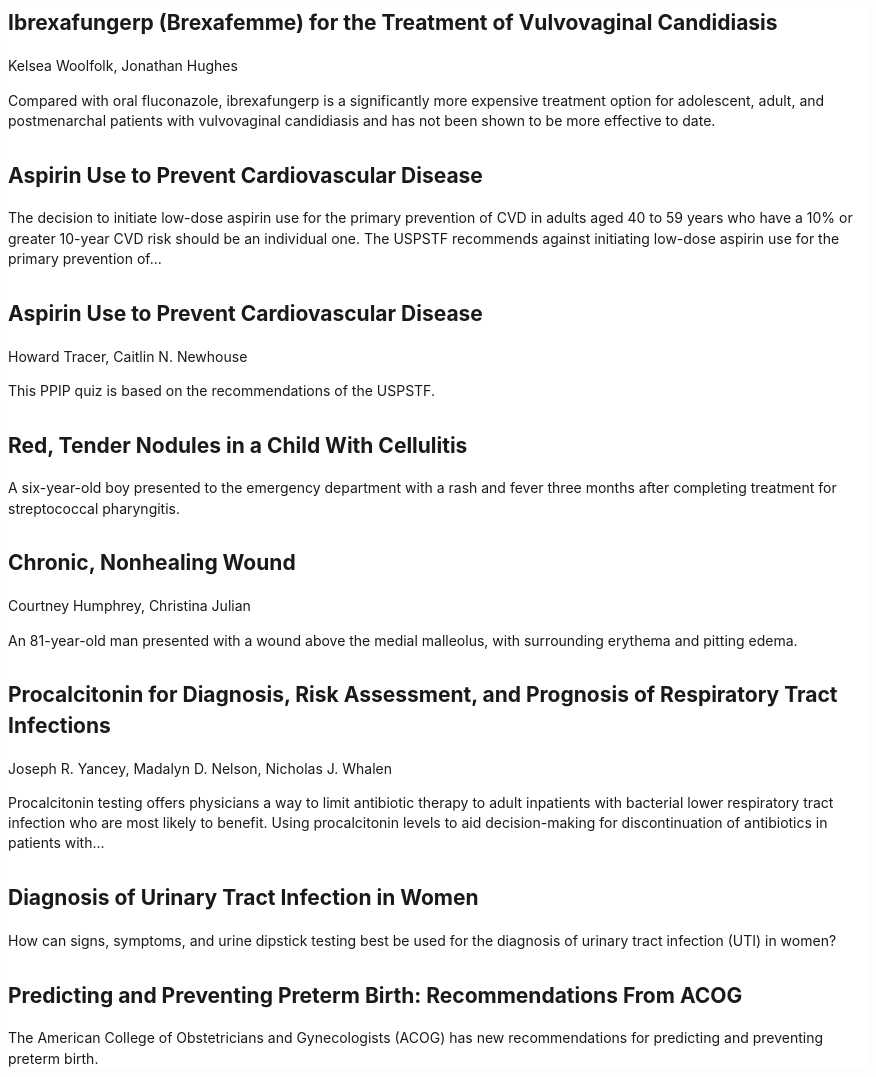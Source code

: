 ## Ibrexafungerp (Brexafemme) for the Treatment of Vulvovaginal Candidiasis

Kelsea Woolfolk, Jonathan Hughes

Compared with oral fluconazole, ibrexafungerp is a significantly more expensive treatment option for adolescent, adult, and postmenarchal patients with vulvovaginal candidiasis and has not been shown to be more effective to date.

## Aspirin Use to Prevent Cardiovascular Disease

The decision to initiate low-dose aspirin use for the primary prevention of CVD in adults aged 40 to 59 years who have a 10% or greater 10-year CVD risk should be an individual one. The USPSTF recommends against initiating low-dose aspirin use for the primary prevention of...

## Aspirin Use to Prevent Cardiovascular Disease

Howard Tracer, Caitlin N. Newhouse

This PPIP quiz is based on the recommendations of the USPSTF.

## Red, Tender Nodules in a Child With Cellulitis

A six-year-old boy presented to the emergency department with a rash and fever three months after completing treatment for streptococcal pharyngitis.

## Chronic, Nonhealing Wound

Courtney Humphrey, Christina Julian

An 81-year-old man presented with a wound above the medial malleolus, with surrounding erythema and pitting edema.

## Procalcitonin for Diagnosis, Risk Assessment, and Prognosis of Respiratory Tract Infections

Joseph R. Yancey, Madalyn D. Nelson, Nicholas J. Whalen

Procalcitonin testing offers physicians a way to limit antibiotic therapy to adult inpatients with bacterial lower respiratory tract infection who are most likely to benefit. Using procalcitonin levels to aid decision-making for discontinuation of antibiotics in patients with...

## Diagnosis of Urinary Tract Infection in Women

How can signs, symptoms, and urine dipstick testing best be used for the diagnosis of urinary tract infection (UTI) in women?

## Predicting and Preventing Preterm Birth: Recommendations From ACOG

The American College of Obstetricians and Gynecologists (ACOG) has new recommendations for predicting and preventing preterm birth.
